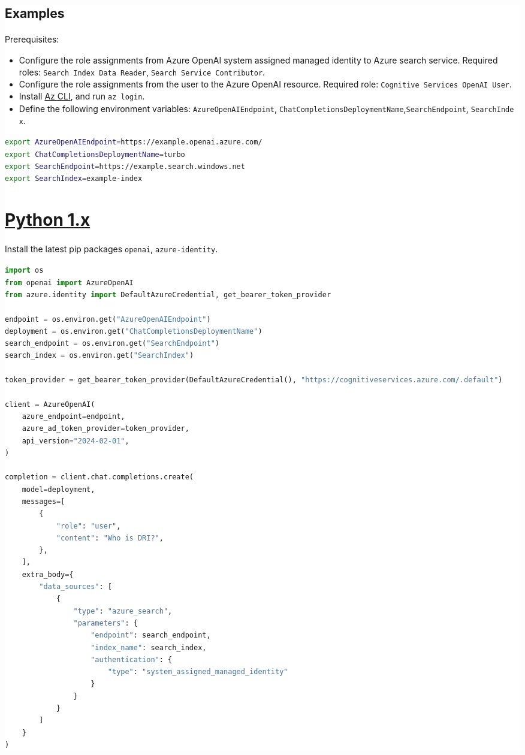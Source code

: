 ## Examples

Prerequisites:
* Configure the role assignments from Azure OpenAI system assigned managed identity to Azure search service. Required roles: `Search Index Data Reader`, `Search Service Contributor`.
* Configure the role assignments from the user to the Azure OpenAI resource. Required role: `Cognitive Services OpenAI User`.
* Install [Az CLI](/cli/azure/install-azure-cli), and run `az login`.
* Define the following environment variables: `AzureOpenAIEndpoint`, `ChatCompletionsDeploymentName`,`SearchEndpoint`, `SearchIndex`.
```bash
export AzureOpenAIEndpoint=https://example.openai.azure.com/
export ChatCompletionsDeploymentName=turbo
export SearchEndpoint=https://example.search.windows.net
export SearchIndex=example-index
```

# [Python 1.x](#tab/python)

Install the latest pip packages `openai`, `azure-identity`.

```python
import os
from openai import AzureOpenAI
from azure.identity import DefaultAzureCredential, get_bearer_token_provider

endpoint = os.environ.get("AzureOpenAIEndpoint")
deployment = os.environ.get("ChatCompletionsDeploymentName")
search_endpoint = os.environ.get("SearchEndpoint")
search_index = os.environ.get("SearchIndex")

token_provider = get_bearer_token_provider(DefaultAzureCredential(), "https://cognitiveservices.azure.com/.default")

client = AzureOpenAI(
    azure_endpoint=endpoint,
    azure_ad_token_provider=token_provider,
    api_version="2024-02-01",
)

completion = client.chat.completions.create(
    model=deployment,
    messages=[
        {
            "role": "user",
            "content": "Who is DRI?",
        },
    ],
    extra_body={
        "data_sources": [
            {
                "type": "azure_search",
                "parameters": {
                    "endpoint": search_endpoint,
                    "index_name": search_index,
                    "authentication": {
                        "type": "system_assigned_managed_identity"
                    }
                }
            }
        ]
    }
)
```